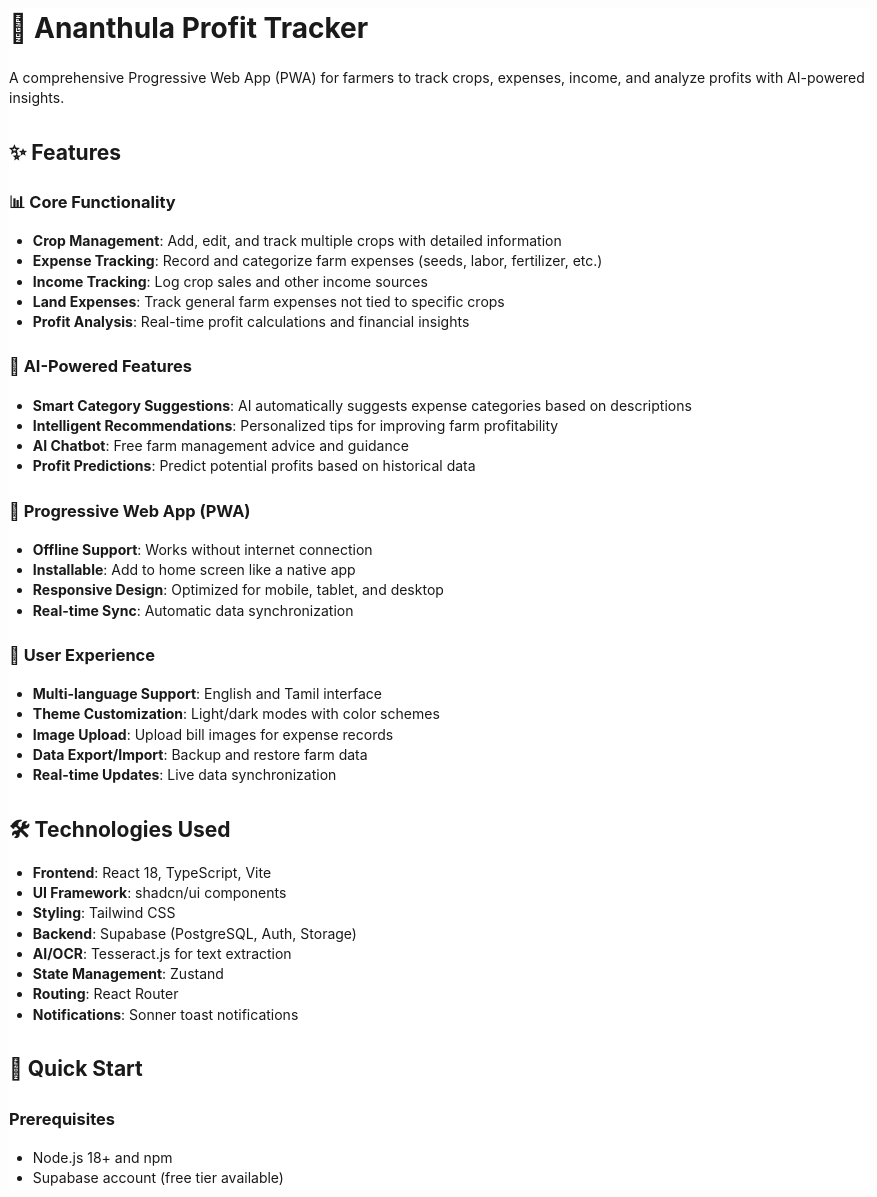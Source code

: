 # 🌾 Ananthula Profit Tracker

A comprehensive Progressive Web App (PWA) for farmers to track crops, expenses, income, and analyze profits with AI-powered insights.

## ✨ Features

### 📊 **Core Functionality**
- **Crop Management**: Add, edit, and track multiple crops with detailed information
- **Expense Tracking**: Record and categorize farm expenses (seeds, labor, fertilizer, etc.)
- **Income Tracking**: Log crop sales and other income sources
- **Land Expenses**: Track general farm expenses not tied to specific crops
- **Profit Analysis**: Real-time profit calculations and financial insights

### 🤖 **AI-Powered Features**
- **Smart Category Suggestions**: AI automatically suggests expense categories based on descriptions
- **Intelligent Recommendations**: Personalized tips for improving farm profitability
- **AI Chatbot**: Free farm management advice and guidance
- **Profit Predictions**: Predict potential profits based on historical data

### 📱 **Progressive Web App (PWA)**
- **Offline Support**: Works without internet connection
- **Installable**: Add to home screen like a native app
- **Responsive Design**: Optimized for mobile, tablet, and desktop
- **Real-time Sync**: Automatic data synchronization

### 🎨 **User Experience**
- **Multi-language Support**: English and Tamil interface
- **Theme Customization**: Light/dark modes with color schemes
- **Image Upload**: Upload bill images for expense records
- **Data Export/Import**: Backup and restore farm data
- **Real-time Updates**: Live data synchronization

## 🛠️ Technologies Used

- **Frontend**: React 18, TypeScript, Vite
- **UI Framework**: shadcn/ui components
- **Styling**: Tailwind CSS
- **Backend**: Supabase (PostgreSQL, Auth, Storage)
- **AI/OCR**: Tesseract.js for text extraction
- **State Management**: Zustand
- **Routing**: React Router
- **Notifications**: Sonner toast notifications

## 🚀 Quick Start

### Prerequisites
- Node.js 18+ and npm
- Supabase account (free tier available)
